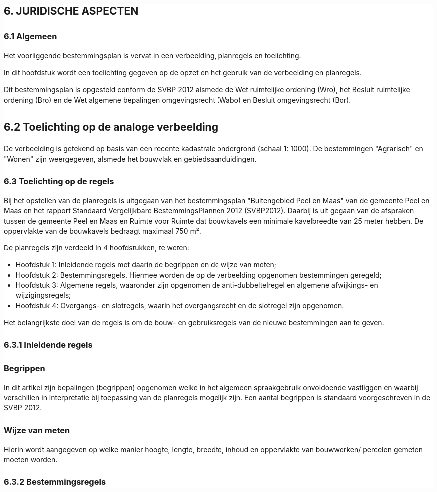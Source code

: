 ## **6. JURIDISCHE ASPECTEN**

### **6.1 Algemeen**

Het voorliggende bestemmingsplan is vervat in een verbeelding, planregels en toelichting.

In dit hoofdstuk wordt een toelichting gegeven op de opzet en het gebruik van de verbeelding en planregels.

Dit bestemmingsplan is opgesteld conform de SVBP 2012 alsmede de Wet ruimtelijke ordening (Wro), het Besluit ruimtelijke ordening (Bro) en de Wet algemene bepalingen omgevingsrecht (Wabo) en Besluit omgevingsrecht (Bor).

## **6.2 Toelichting op de analoge verbeelding**

De verbeelding is getekend op basis van een recente kadastrale ondergrond (schaal 1: 1000). De bestemmingen "Agrarisch" en "Wonen" zijn weergegeven, alsmede het bouwvlak en gebiedsaanduidingen.

### **6.3 Toelichting op de regels**

Bij het opstellen van de planregels is uitgegaan van het bestemmingsplan "Buitengebied Peel en Maas" van de gemeente Peel en Maas en het rapport Standaard Vergelijkbare BestemmingsPlannen 2012 (SVBP2012). Daarbij is uit gegaan van de afspraken tussen de gemeente Peel en Maas en Ruimte voor Ruimte dat bouwkavels een minimale kavelbreedte van 25 meter hebben. De oppervlakte van de bouwkavels bedraagt maximaal 750 m².

De planregels zijn verdeeld in 4 hoofdstukken, te weten:

- Hoofdstuk 1: Inleidende regels met daarin de begrippen en de wijze van meten;
- Hoofdstuk 2: Bestemmingsregels. Hiermee worden de op de verbeelding opgenomen bestemmingen geregeld;
- Hoofdstuk 3: Algemene regels, waaronder zijn opgenomen de anti-dubbeltelregel en algemene afwijkings- en wijzigingsregels;
- Hoofdstuk 4: Overgangs- en slotregels, waarin het overgangsrecht en de slotregel zijn opgenomen.

Het belangrijkste doel van de regels is om de bouw- en gebruiksregels van de nieuwe bestemmingen aan te geven.

### **6.3.1 Inleidende regels**

### Begrippen

In dit artikel zijn bepalingen (begrippen) opgenomen welke in het algemeen spraakgebruik onvoldoende vastliggen en waarbij verschillen in interpretatie bij toepassing van de planregels mogelijk zijn. Een aantal begrippen is standaard voorgeschreven in de SVBP 2012.

### Wijze van meten

Hierin wordt aangegeven op welke manier hoogte, lengte, breedte, inhoud en oppervlakte van bouwwerken/ percelen gemeten moeten worden.

### **6.3.2 Bestemmingsregels**
